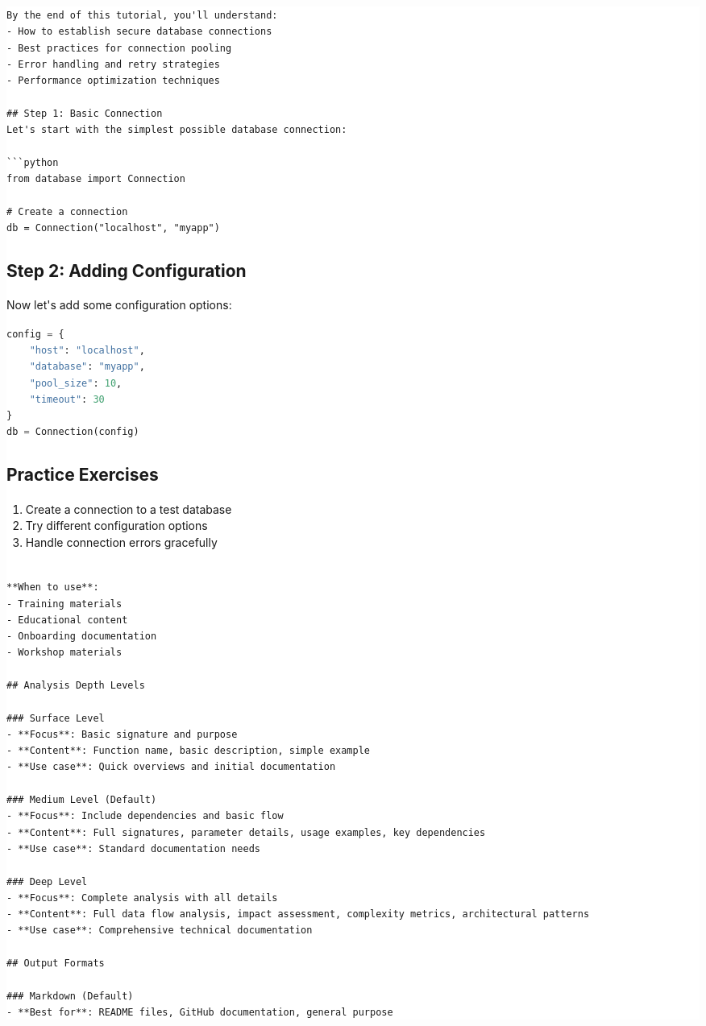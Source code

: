 ```
By the end of this tutorial, you'll understand:
- How to establish secure database connections
- Best practices for connection pooling
- Error handling and retry strategies
- Performance optimization techniques

## Step 1: Basic Connection
Let's start with the simplest possible database connection:

```python
from database import Connection

# Create a connection
db = Connection("localhost", "myapp")
```

## Step 2: Adding Configuration
Now let's add some configuration options:

```python
config = {
    "host": "localhost",
    "database": "myapp",
    "pool_size": 10,
    "timeout": 30
}
db = Connection(config)
```

## Practice Exercises
1. Create a connection to a test database
2. Try different configuration options
3. Handle connection errors gracefully
```

**When to use**:
- Training materials
- Educational content
- Onboarding documentation
- Workshop materials

## Analysis Depth Levels

### Surface Level
- **Focus**: Basic signature and purpose
- **Content**: Function name, basic description, simple example
- **Use case**: Quick overviews and initial documentation

### Medium Level (Default)
- **Focus**: Include dependencies and basic flow
- **Content**: Full signatures, parameter details, usage examples, key dependencies
- **Use case**: Standard documentation needs

### Deep Level
- **Focus**: Complete analysis with all details
- **Content**: Full data flow analysis, impact assessment, complexity metrics, architectural patterns
- **Use case**: Comprehensive technical documentation

## Output Formats

### Markdown (Default)
- **Best for**: README files, GitHub documentation, general purpose
```